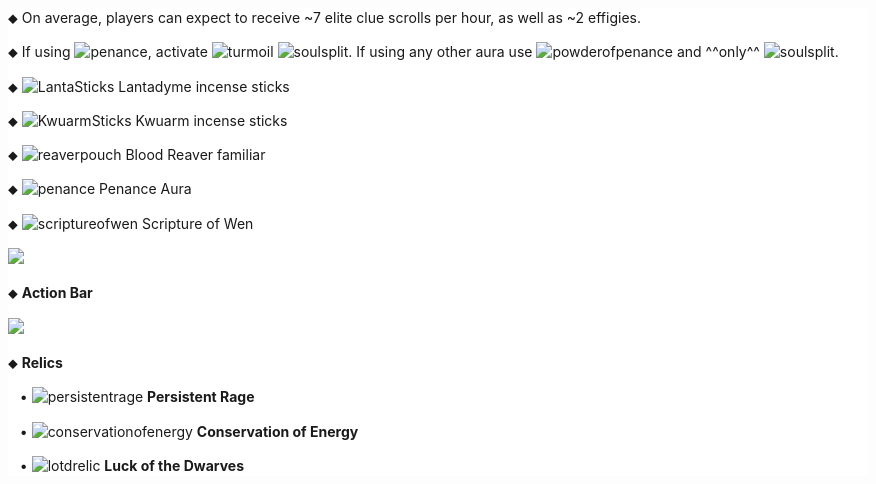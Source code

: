 ⬥ On average, players can expect to receive ~7 elite clue scrolls per hour, as well as ~2 effigies.

⬥ If using <img title="penance" class="d-emoji" alt="penance" src="https://cdn.discordapp.com/emojis/643505653062565907.png?v=1">, activate <img title="turmoil" class="d-emoji" alt="turmoil" src="https://cdn.discordapp.com/emojis/583429936606347280.png?v=1"> <img title="soulsplit" class="d-emoji" alt="soulsplit" src="https://cdn.discordapp.com/emojis/615613924506599497.png?v=1">. If using any other aura use <img title="powderofpenance" class="d-emoji" alt="powderofpenance" src="https://cdn.discordapp.com/emojis/928221126360969226.png?v=1"> and ^^only^^ <img title="soulsplit" class="d-emoji" alt="soulsplit" src="https://cdn.discordapp.com/emojis/615613924506599497.png?v=1">.



⬥ <img title="LantaSticks" class="d-emoji" alt="LantaSticks" src="https://cdn.discordapp.com/emojis/565726489404899368.png?v=1"> Lantadyme incense sticks

⬥ <img title="KwuarmSticks" class="d-emoji" alt="KwuarmSticks" src="https://cdn.discordapp.com/emojis/565726489341984779.png?v=1"> Kwuarm incense sticks

⬥ <img title="reaverpouch" class="d-emoji" alt="reaverpouch" src="https://cdn.discordapp.com/emojis/839903693837959228.png?v=1"> Blood Reaver familiar

⬥ <img title="penance" class="d-emoji" alt="penance" src="https://cdn.discordapp.com/emojis/643505653062565907.png?v=1"> Penance Aura

⬥ <img title="scriptureofwen" class="d-emoji" alt="scriptureofwen" src="https://cdn.discordapp.com/emojis/883134307902816297.png?v=1"> Scripture of Wen





<img class="media" src="https://i.imgur.com/2iiv7VA.png">



⬥ **Action Bar**


<img class="media" src="https://i.imgur.com/Q79MIjr.png">



⬥ **Relics**

 ‎ ‎ ‎ ‎• <img title="persistentrage" class="d-emoji" alt="persistentrage" src="https://cdn.discordapp.com/emojis/739965637056659567.png?v=1"> **Persistent Rage**

 ‎ ‎ ‎ ‎• <img title="conservationofenergy" class="d-emoji" alt="conservationofenergy" src="https://cdn.discordapp.com/emojis/697808773711921195.png?v=1"> **Conservation of Energy**

 ‎ ‎ ‎ ‎• <img title="lotdrelic" class="d-emoji" alt="lotdrelic" src="https://cdn.discordapp.com/emojis/987267727980912701.png?v=1"> **Luck of the Dwarves**





